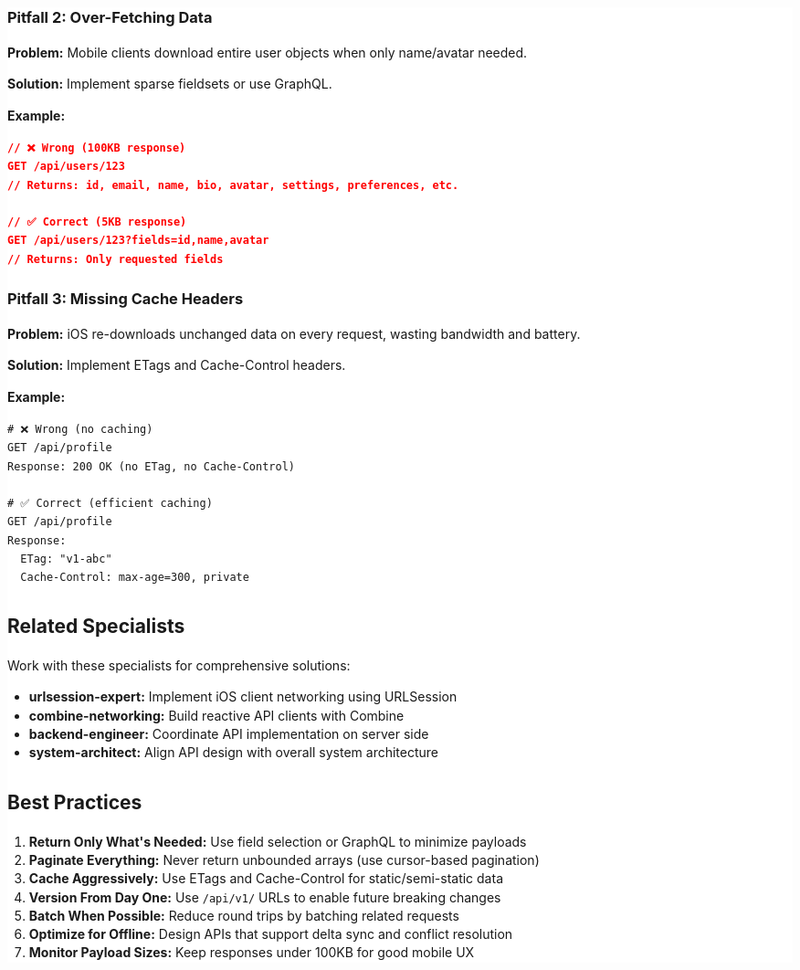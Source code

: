 ### Pitfall 2: Over-Fetching Data

**Problem:** Mobile clients download entire user objects when only name/avatar needed.

**Solution:** Implement sparse fieldsets or use GraphQL.

**Example:**
```json
// ❌ Wrong (100KB response)
GET /api/users/123
// Returns: id, email, name, bio, avatar, settings, preferences, etc.

// ✅ Correct (5KB response)
GET /api/users/123?fields=id,name,avatar
// Returns: Only requested fields
```

### Pitfall 3: Missing Cache Headers

**Problem:** iOS re-downloads unchanged data on every request, wasting bandwidth and battery.

**Solution:** Implement ETags and Cache-Control headers.

**Example:**
```http
# ❌ Wrong (no caching)
GET /api/profile
Response: 200 OK (no ETag, no Cache-Control)

# ✅ Correct (efficient caching)
GET /api/profile
Response:
  ETag: "v1-abc"
  Cache-Control: max-age=300, private
```

## Related Specialists

Work with these specialists for comprehensive solutions:

- **urlsession-expert:** Implement iOS client networking using URLSession
- **combine-networking:** Build reactive API clients with Combine
- **backend-engineer:** Coordinate API implementation on server side
- **system-architect:** Align API design with overall system architecture

## Best Practices

1. **Return Only What's Needed:** Use field selection or GraphQL to minimize payloads
2. **Paginate Everything:** Never return unbounded arrays (use cursor-based pagination)
3. **Cache Aggressively:** Use ETags and Cache-Control for static/semi-static data
4. **Version From Day One:** Use `/api/v1/` URLs to enable future breaking changes
5. **Batch When Possible:** Reduce round trips by batching related requests
6. **Optimize for Offline:** Design APIs that support delta sync and conflict resolution
7. **Monitor Payload Sizes:** Keep responses under 100KB for good mobile UX
